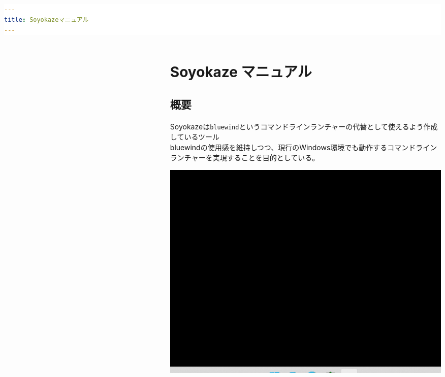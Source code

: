 ```yaml
---
title: Soyokazeマニュアル
---
```

<style>

#TOC {
  position : sticky;
  overflow-y : scroll;
  float: left;
  top:15px;
  width: 31.0%;
  height:95vh;
  text-align: left;
}
.column-right{
  float: right;
  width: 62.0%;
  text-align: left;
}
</style>

<div class="column-right">

# Soyokaze マニュアル

## 概要

Soyokazeは`bluewind`というコマンドラインランチャーの代替として使えるよう作成しているツール  
bluewindの使用感を維持しつつ、現行のWindows環境でも動作するコマンドラインランチャーを実現することを目的としている。

![](../image/soyokaze-window.gif)
